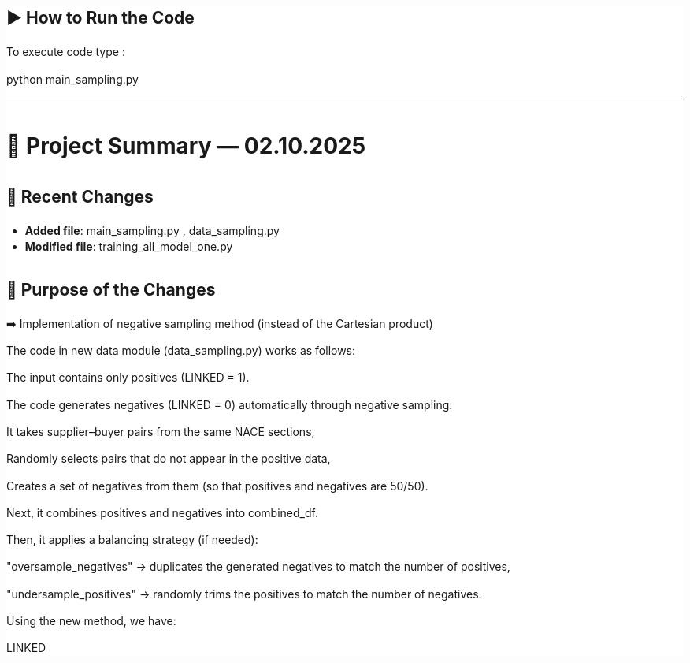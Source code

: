 
## ▶️ How to Run the Code 


To execute code type :

python main_sampling.py





---












# 📅 Project Summary — 02.10.2025

## 🔄 Recent Changes


- **Added file**:  main_sampling.py , data_sampling.py
- **Modified file**: training_all_model_one.py




## 🎯 Purpose of the Changes

➡️ Implementation of negative sampling method (instead of the Cartesian product)




The code in new data module (data_sampling.py)  works as follows:

The input contains only positives (LINKED = 1).

The code generates negatives (LINKED = 0) automatically through negative sampling:

It takes supplier–buyer pairs from the same NACE sections,

Randomly selects pairs that do not appear in the positive data,

Creates a set of negatives from them (so that positives and negatives are 50/50).

Next, it combines positives and negatives into combined_df.

Then, it applies a balancing strategy (if needed):

"oversample_negatives" → duplicates the generated negatives to match the number of positives,

"undersample_positives" → randomly trims the positives to match the number of negatives.

Using the new method, we have:

 LINKED
 